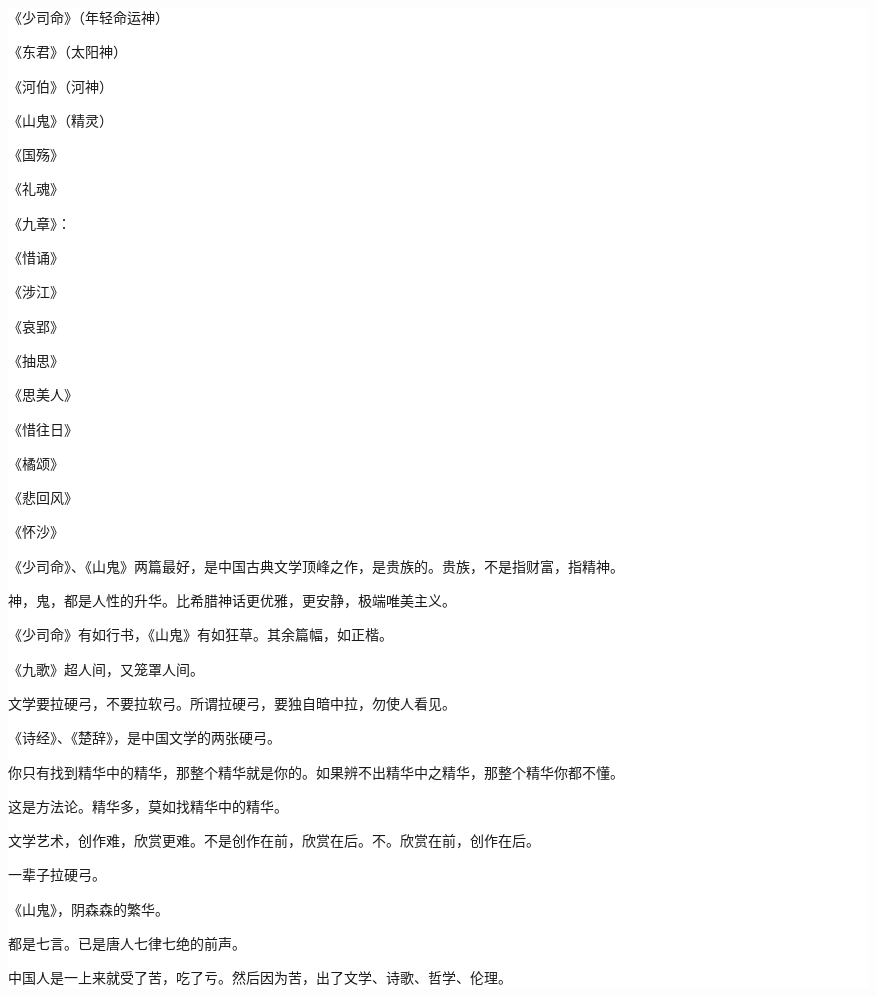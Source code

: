 《少司命》（年轻命运神）

《东君》（太阳神）

《河伯》（河神）

《山鬼》（精灵）

《国殇》

《礼魂》

  

《九章》：

《惜诵》

《涉江》

《哀郢》

《抽思》

《思美人》

《惜往日》

《橘颂》

《悲回风》

《怀沙》

  

《少司命》、《山鬼》两篇最好，是中国古典文学顶峰之作，是贵族的。贵族，不是指财富，指精神。

神，鬼，都是人性的升华。比希腊神话更优雅，更安静，极端唯美主义。

《少司命》有如行书，《山鬼》有如狂草。其余篇幅，如正楷。

《九歌》超人间，又笼罩人间。

文学要拉硬弓，不要拉软弓。所谓拉硬弓，要独自暗中拉，勿使人看见。

《诗经》、《楚辞》，是中国文学的两张硬弓。

你只有找到精华中的精华，那整个精华就是你的。如果辨不出精华中之精华，那整个精华你都不懂。

这是方法论。精华多，莫如找精华中的精华。

文学艺术，创作难，欣赏更难。不是创作在前，欣赏在后。不。欣赏在前，创作在后。

一辈子拉硬弓。

  

《山鬼》，阴森森的繁华。

都是七言。已是唐人七律七绝的前声。

中国人是一上来就受了苦，吃了亏。然后因为苦，出了文学、诗歌、哲学、伦理。